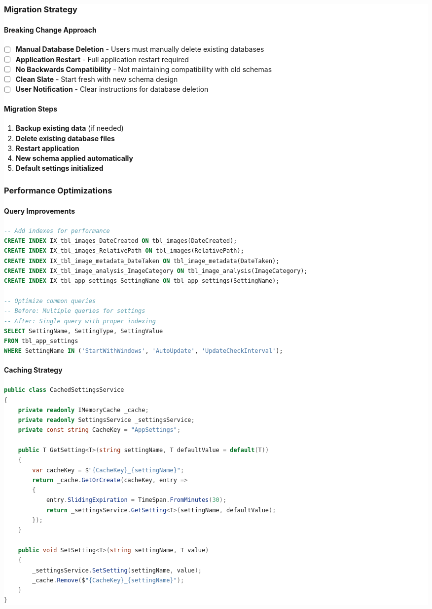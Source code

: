 ```csharp
```

### Migration Strategy

#### Breaking Change Approach
- [ ] **Manual Database Deletion** - Users must manually delete existing databases
- [ ] **Application Restart** - Full application restart required
- [ ] **No Backwards Compatibility** - Not maintaining compatibility with old schemas
- [ ] **Clean Slate** - Start fresh with new schema design
- [ ] **User Notification** - Clear instructions for database deletion

#### Migration Steps
1. **Backup existing data** (if needed)
2. **Delete existing database files**
3. **Restart application**
4. **New schema applied automatically**
5. **Default settings initialized**

### Performance Optimizations

#### Query Improvements
```sql
-- Add indexes for performance
CREATE INDEX IX_tbl_images_DateCreated ON tbl_images(DateCreated);
CREATE INDEX IX_tbl_images_RelativePath ON tbl_images(RelativePath);
CREATE INDEX IX_tbl_image_metadata_DateTaken ON tbl_image_metadata(DateTaken);
CREATE INDEX IX_tbl_image_analysis_ImageCategory ON tbl_image_analysis(ImageCategory);
CREATE INDEX IX_tbl_app_settings_SettingName ON tbl_app_settings(SettingName);

-- Optimize common queries
-- Before: Multiple queries for settings
-- After: Single query with proper indexing
SELECT SettingName, SettingType, SettingValue
FROM tbl_app_settings
WHERE SettingName IN ('StartWithWindows', 'AutoUpdate', 'UpdateCheckInterval');
```

#### Caching Strategy
```csharp
public class CachedSettingsService
{
    private readonly IMemoryCache _cache;
    private readonly SettingsService _settingsService;
    private const string CacheKey = "AppSettings";

    public T GetSetting<T>(string settingName, T defaultValue = default(T))
    {
        var cacheKey = $"{CacheKey}_{settingName}";
        return _cache.GetOrCreate(cacheKey, entry =>
        {
            entry.SlidingExpiration = TimeSpan.FromMinutes(30);
            return _settingsService.GetSetting<T>(settingName, defaultValue);
        });
    }

    public void SetSetting<T>(string settingName, T value)
    {
        _settingsService.SetSetting(settingName, value);
        _cache.Remove($"{CacheKey}_{settingName}");
    }
}
```

